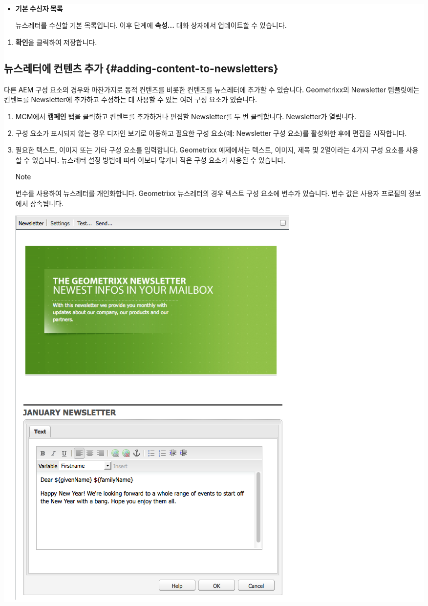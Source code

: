    * **기본 수신자 목록**

      뉴스레터를 수신할 기본 목록입니다.
   이후 단계에 **속성...** 대화 상자에서 업데이트할 수 있습니다.

1. **확인**&#x200B;을 클릭하여 저장합니다.

## 뉴스레터에 컨텐츠 추가 {#adding-content-to-newsletters}

다른 AEM 구성 요소의 경우와 마찬가지로 동적 컨텐츠를 비롯한 컨텐츠를 뉴스레터에 추가할 수 있습니다. Geometrixx의 Newsletter 템플릿에는 컨텐트를 Newsletter에 추가하고 수정하는 데 사용할 수 있는 여러 구성 요소가 있습니다.

1. MCM에서 **캠페인** 탭을 클릭하고 컨텐트를 추가하거나 편집할 Newsletter를 두 번 클릭합니다. Newsletter가 열립니다.

1. 구성 요소가 표시되지 않는 경우 디자인 보기로 이동하고 필요한 구성 요소(예: Newsletter 구성 요소)를 활성화한 후에 편집을 시작합니다.
1. 필요한 텍스트, 이미지 또는 기타 구성 요소를 입력합니다. Geometrixx 예제에서는 텍스트, 이미지, 제목 및 2열이라는 4가지 구성 요소를 사용할 수 있습니다. 뉴스레터 설정 방법에 따라 이보다 많거나 적은 구성 요소가 사용될 수 있습니다.

   >[!NOTE]
   >
   >변수를 사용하여 뉴스레터를 개인화합니다. Geometrixx 뉴스레터의 경우 텍스트 구성 요소에 변수가 있습니다. 변수 값은 사용자 프로필의 정보에서 상속됩니다.

   ![mcm_newsletter_content](assets/mcm_newsletter_content.png)
